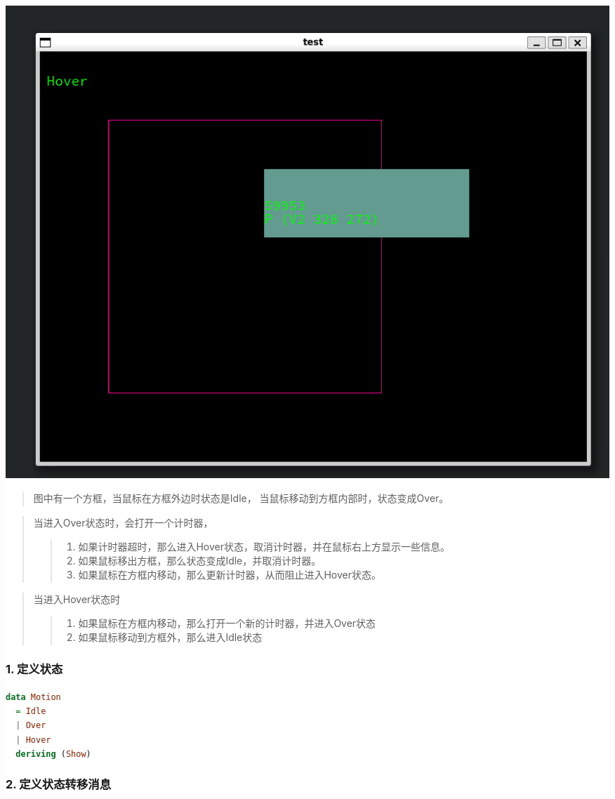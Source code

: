 ![example](./data/png/hover.png)

> 图中有一个方框，当鼠标在方框外边时状态是Idle，
> 当鼠标移动到方框内部时，状态变成Over。

> 当进入Over状态时，会打开一个计时器，
>> 1. 如果计时器超时，那么进入Hover状态，取消计时器，并在鼠标右上方显示一些信息。
>> 2. 如果鼠标移出方框，那么状态变成Idle，并取消计时器。
>> 3. 如果鼠标在方框内移动，那么更新计时器，从而阻止进入Hover状态。

> 当进入Hover状态时
>> 1. 如果鼠标在方框内移动，那么打开一个新的计时器，并进入Over状态
>> 2. 如果鼠标移动到方框外，那么进入Idle状态


### 1. 定义状态
```haskell
data Motion
  = Idle
  | Over
  | Hover
  deriving (Show)
```
### 2. 定义状态转移消息 